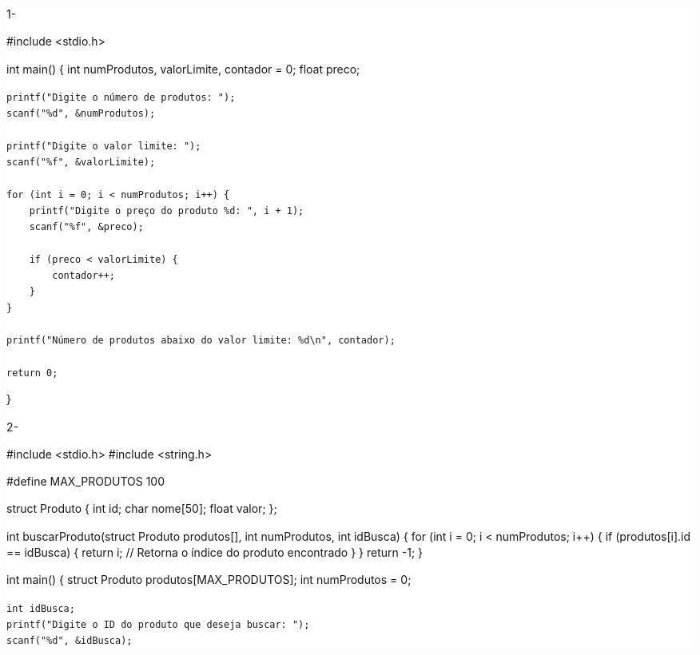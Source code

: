 1- 

#include <stdio.h>

int main() {
    int numProdutos, valorLimite, contador = 0;
    float preco;

    printf("Digite o número de produtos: ");
    scanf("%d", &numProdutos);

    printf("Digite o valor limite: ");
    scanf("%f", &valorLimite);

    for (int i = 0; i < numProdutos; i++) {
        printf("Digite o preço do produto %d: ", i + 1);
        scanf("%f", &preco);

        if (preco < valorLimite) {
            contador++;
        }
    }

    printf("Número de produtos abaixo do valor limite: %d\n", contador);

    return 0;
}


2-

#include <stdio.h>
#include <string.h>

#define MAX_PRODUTOS 100 

struct Produto {
    int id;
    char nome[50];
    float valor;
};

int buscarProduto(struct Produto produtos[], int numProdutos, int idBusca) {
    for (int i = 0; i < numProdutos; i++) {
        if (produtos[i].id == idBusca) {
            return i; // Retorna o índice do produto encontrado
        }
    }
    return -1; 
}

int main() {
    struct Produto produtos[MAX_PRODUTOS];
    int numProdutos = 0;

    int idBusca;
    printf("Digite o ID do produto que deseja buscar: ");
    scanf("%d", &idBusca);
